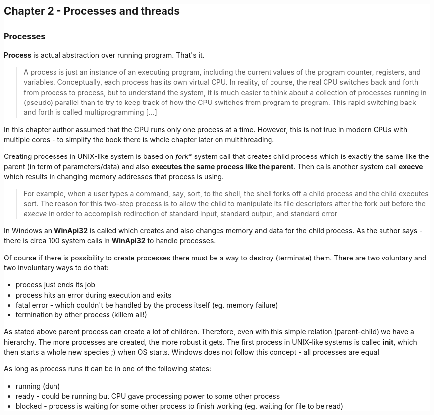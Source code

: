 ## Chapter 2 - Processes and threads

### Processes

**Process** is actual abstraction over running program. That's it. 

> A process is just an instance of an executing program, including the current values of the program counter, registers, and variables. Conceptually, each process has its own virtual CPU. In reality, of course, the real CPU
switches back and forth from process to process, but to understand the system, it is
much easier to think about a collection of processes running in (pseudo) parallel
than to try to keep track of how the CPU switches from program to program. This
rapid switching back and forth is called multiprogramming [...]

In this chapter author assumed that the CPU runs only one process at a time. However, this is not true in modern 
CPUs with multiple cores - to simplify the book there is whole chapter later on multithreading.


Creating processes in UNIX-like system is based on *fork** system call that creates child process which is exactly the same like the parent (in term of parameters/data) and also **executes the same process like the parent**. Then calls another system call **execve** which results in changing memory addresses that process is using.

> For example, when a user types a command, say, sort, to the shell, the
shell forks off a child process and the child executes sort. The reason for this two-step process is to allow the
> child to manipulate its file descriptors after the fork but
before the *execve* in order to accomplish redirection of standard input, standard
output, and standard error

In Windows an **WinApi32** is called which creates and also changes memory and data for the child process. As the author says - there is circa 100 system calls in **WinApi32** to handle processes.


Of course if there is possibility to create processes there must be a way to destroy (terminate) them. There are two voluntary and two involuntary ways to do that:
* process just ends its job
* process hits an error during execution and exits
* fatal error - which couldn't be handled by the process itself (eg. memory failure)
* termination by other process (killem all!)


As stated above parent process can create a lot of children. Therefore, even with this simple relation (parent-child)
we have a hierarchy. The more processes are created, the more robust it gets. The first process in UNIX-like systems is called **init**, which then starts a whole new species ;) when OS starts. Windows does not follow this concept - all processes are equal.

As long as process runs it can be in one of the following states:
* running (duh)
* ready - could be running but CPU gave processing power to some other process
* blocked - process is waiting for some other process to finish working (eg. waiting for file to be read)

